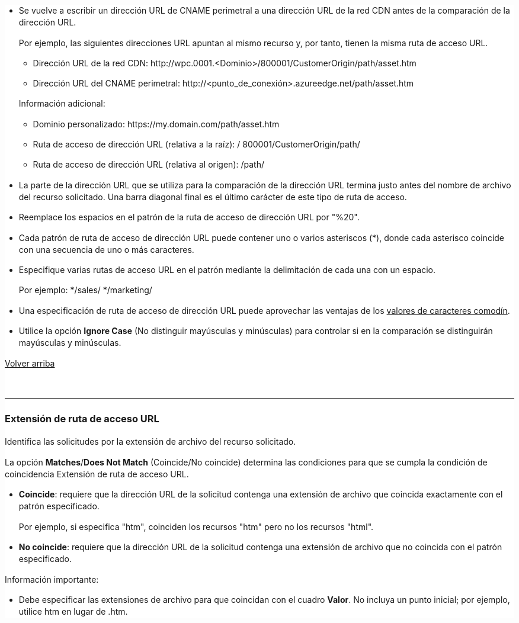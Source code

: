 - Se vuelve a escribir un dirección URL de CNAME perimetral a una dirección URL de la red CDN antes de la comparación de la dirección URL.

    Por ejemplo, las siguientes direcciones URL apuntan al mismo recurso y, por tanto, tienen la misma ruta de acceso URL.
    - Dirección URL de la red CDN: http:\//wpc.0001.&lt;Dominio&gt;/800001/CustomerOrigin/path/asset.htm
    
    - Dirección URL del CNAME perimetral: http:\//&lt;punto_de_conexión&gt;.azureedge.net/path/asset.htm

    Información adicional:
    - Dominio personalizado: https:\//my.domain.com/path/asset.htm
    
    - Ruta de acceso de dirección URL (relativa a la raíz): / 800001/CustomerOrigin/path/
    
    - Ruta de acceso de dirección URL (relativa al origen): /path/

- La parte de la dirección URL que se utiliza para la comparación de la dirección URL termina justo antes del nombre de archivo del recurso solicitado. Una barra diagonal final es el último carácter de este tipo de ruta de acceso.
    
- Reemplace los espacios en el patrón de la ruta de acceso de dirección URL por "%20".
    
- Cada patrón de ruta de acceso de dirección URL puede contener uno o varios asteriscos (*), donde cada asterisco coincide con una secuencia de uno o más caracteres.
    
- Especifique varias rutas de acceso URL en el patrón mediante la delimitación de cada una con un espacio.

    Por ejemplo: */sales/ */marketing/

- Una especificación de ruta de acceso de dirección URL puede aprovechar las ventajas de los [valores de caracteres comodín](cdn-rules-engine-reference.md#wildcard-values).

- Utilice la opción **Ignore Case** (No distinguir mayúsculas y minúsculas) para controlar si en la comparación se distinguirán mayúsculas y minúsculas.

[Volver arriba](#match-conditions-for-the-azure-cdn-rules-engine)

</br>

---
### <a name="url-path-extension"></a>Extensión de ruta de acceso URL
Identifica las solicitudes por la extensión de archivo del recurso solicitado.

La opción **Matches**/**Does Not Match** (Coincide/No coincide) determina las condiciones para que se cumpla la condición de coincidencia Extensión de ruta de acceso URL.
- **Coincide**: requiere que la dirección URL de la solicitud contenga una extensión de archivo que coincida exactamente con el patrón especificado.

   Por ejemplo, si especifica "htm", coinciden los recursos "htm" pero no los recursos "html".  

- **No coincide**: requiere que la dirección URL de la solicitud contenga una extensión de archivo que no coincida con el patrón especificado.

Información importante:
- Debe especificar las extensiones de archivo para que coincidan con el cuadro **Valor**. No incluya un punto inicial; por ejemplo, utilice htm en lugar de .htm.
